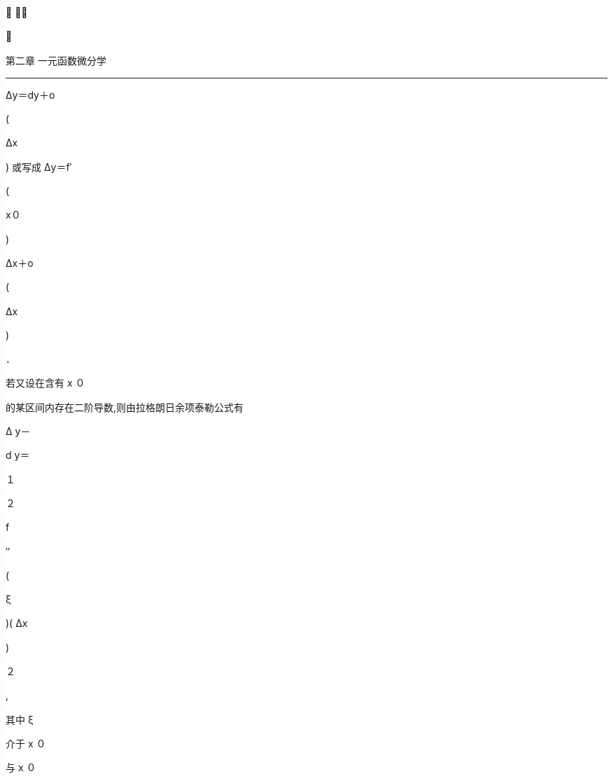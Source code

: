  􀅰 ２５ 

 􀅰 

 第二章 一元函数微分学 

---

 Δy＝dy＋o 

 ( 

 Δx 

 ) 或写成 Δy＝f′ 

 ( 

 x０ 

 ) 

 Δx＋o 

 ( 

 Δx 

 ) 

 ． 

 若又设在含有 x ０ 

 的某区间内存在二阶导数,则由拉格朗日余项泰勒公式有 

 Δ y－ 

 d y＝ 

 １ 

 ２ 

 f 

 ′′ 

 ( 

 ξ 

 )( Δx 

 ) 

 ２ 

 , 

其中 ξ 

 介于 x ０ 

 与 x ０ 
